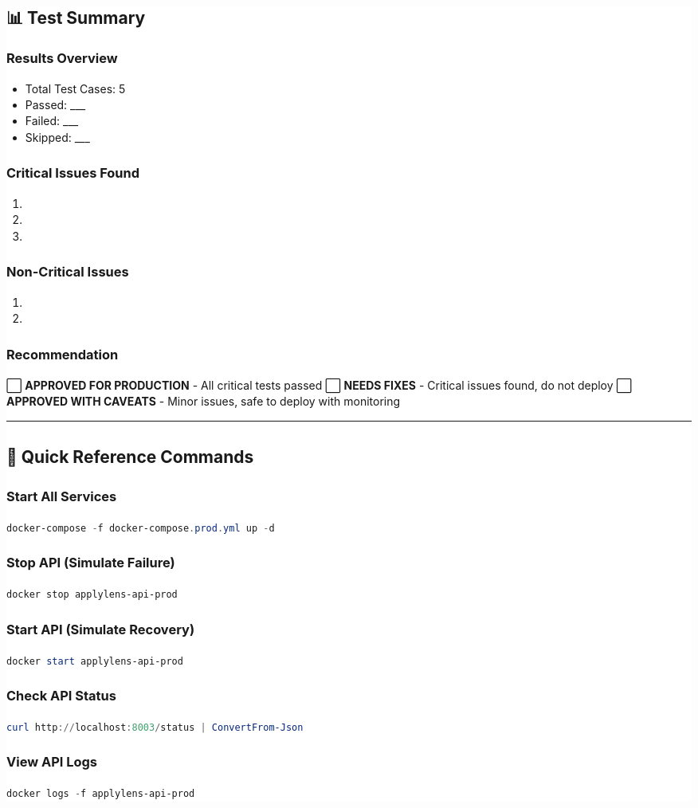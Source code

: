 ## 📊 Test Summary

### Results Overview
- Total Test Cases: 5
- Passed: ___
- Failed: ___
- Skipped: ___

### Critical Issues Found
1.
2.
3.

### Non-Critical Issues
1.
2.

### Recommendation
⬜ **APPROVED FOR PRODUCTION** - All critical tests passed
⬜ **NEEDS FIXES** - Critical issues found, do not deploy
⬜ **APPROVED WITH CAVEATS** - Minor issues, safe to deploy with monitoring

---

## 🔧 Quick Reference Commands

### Start All Services
```powershell
docker-compose -f docker-compose.prod.yml up -d
```

### Stop API (Simulate Failure)
```powershell
docker stop applylens-api-prod
```

### Start API (Simulate Recovery)
```powershell
docker start applylens-api-prod
```

### Check API Status
```powershell
curl http://localhost:8003/status | ConvertFrom-Json
```

### View API Logs
```powershell
docker logs -f applylens-api-prod
```
